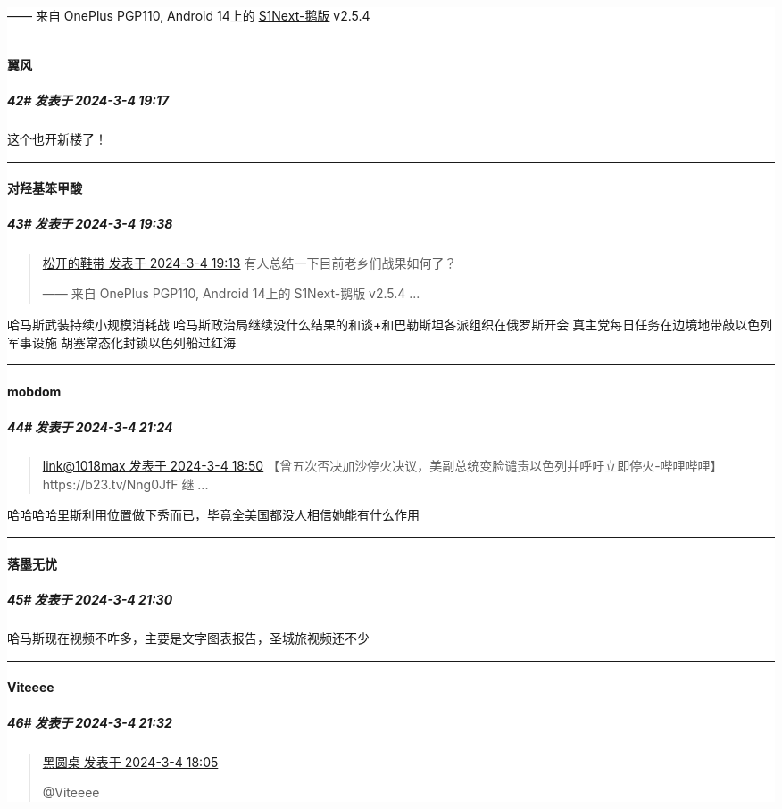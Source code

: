 —— 来自 OnePlus PGP110, Android 14上的 [S1Next-鹅版](https://github.com/ykrank/S1-Next/releases) v2.5.4


*****

####  翼风  
##### 42#       发表于 2024-3-4 19:17

这个也开新楼了！


*****

####  对羟基笨甲酸  
##### 43#       发表于 2024-3-4 19:38

<blockquote><a href="httphttps://bbs.saraba1st.com/2b/forum.php?mod=redirect&amp;goto=findpost&amp;pid=64145589&amp;ptid=2174129" target="_blank">松开的鞋带 发表于 2024-3-4 19:13</a>
有人总结一下目前老乡们战果如何了？

—— 来自 OnePlus PGP110, Android 14上的 S1Next-鹅版 v2.5.4 ...</blockquote>
哈马斯武装持续小规模消耗战
哈马斯政治局继续没什么结果的和谈+和巴勒斯坦各派组织在俄罗斯开会
真主党每日任务在边境地带敲以色列军事设施
胡塞常态化封锁以色列船过红海


*****

####  mobdom  
##### 44#       发表于 2024-3-4 21:24

<blockquote><a href="httphttps://bbs.saraba1st.com/2b/forum.php?mod=redirect&amp;goto=findpost&amp;pid=64145386&amp;ptid=2174129" target="_blank">link@1018max 发表于 2024-3-4 18:50</a>
【曾五次否决加沙停火决议，美副总统变脸谴责以色列并呼吁立即停火-哔哩哔哩】 https://b23.tv/Nng0JfF
继 ...</blockquote>
哈哈哈哈里斯利用位置做下秀而已，毕竟全美国都没人相信她能有什么作用


*****

####  落墨无忧  
##### 45#       发表于 2024-3-4 21:30

哈马斯现在视频不咋多，主要是文字图表报告，圣城旅视频还不少


*****

####  Viteeee  
##### 46#       发表于 2024-3-4 21:32

<blockquote><a href="httphttps://bbs.saraba1st.com/2b/forum.php?mod=redirect&amp;goto=findpost&amp;pid=64144934&amp;ptid=2174129" target="_blank">黑圆桌 发表于 2024-3-4 18:05</a>

@Viteeee 
